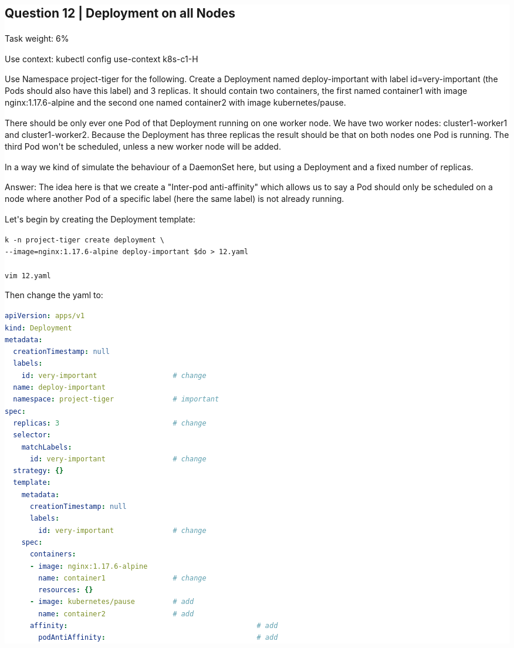 

## Question 12 | Deployment on all Nodes
Task weight: 6%



Use context: kubectl config use-context k8s-c1-H



Use Namespace project-tiger for the following. Create a Deployment named deploy-important with label id=very-important (the Pods should also have this label) and 3 replicas. It should contain two containers, the first named container1 with image nginx:1.17.6-alpine and the second one named container2 with image kubernetes/pause.

There should be only ever one Pod of that Deployment running on one worker node. We have two worker nodes: cluster1-worker1 and cluster1-worker2. Because the Deployment has three replicas the result should be that on both nodes one Pod is running. The third Pod won't be scheduled, unless a new worker node will be added.

In a way we kind of simulate the behaviour of a DaemonSet here, but using a Deployment and a fixed number of replicas.



Answer:
The idea here is that we create a "Inter-pod anti-affinity" which allows us to say a Pod should only be scheduled on a node where another Pod of a specific label (here the same label) is not already running.

Let's begin by creating the Deployment template:

```
k -n project-tiger create deployment \
--image=nginx:1.17.6-alpine deploy-important $do > 12.yaml

vim 12.yaml
```

Then change the yaml to:

```yaml
apiVersion: apps/v1
kind: Deployment
metadata:
  creationTimestamp: null
  labels:
    id: very-important                  # change
  name: deploy-important
  namespace: project-tiger              # important
spec:
  replicas: 3                           # change
  selector:
    matchLabels:
      id: very-important                # change
  strategy: {}
  template:
    metadata:
      creationTimestamp: null
      labels:
        id: very-important              # change
    spec:
      containers:
      - image: nginx:1.17.6-alpine
        name: container1                # change
        resources: {}
      - image: kubernetes/pause         # add
        name: container2                # add
      affinity:                                             # add
        podAntiAffinity:                                    # add
```